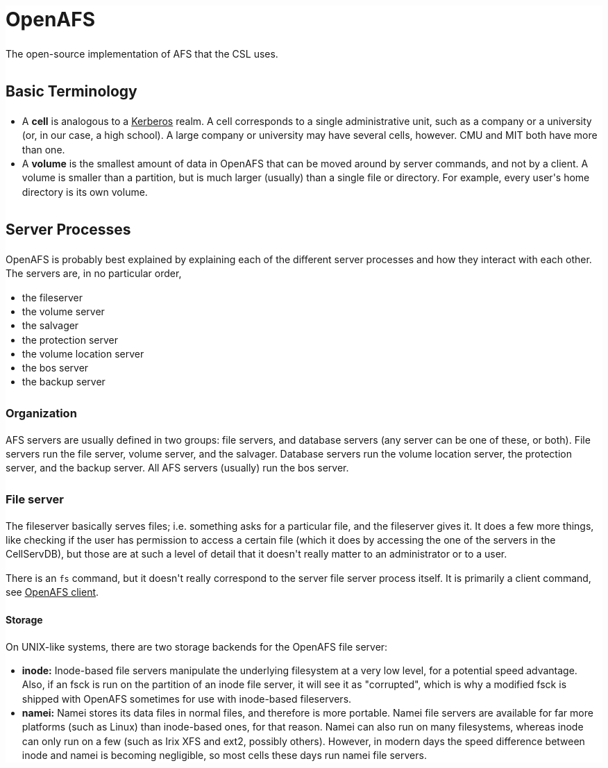 # OpenAFS

The open-source implementation of AFS that the CSL uses.

## Basic Terminology

* A **cell** is analogous to a [Kerberos](../../authentication/kerberos.md) realm. A cell corresponds to a single administrative unit, such as a company or a university \(or, in our case, a high school\). A large company or university may have several cells, however. CMU and MIT both have more than one.
* A **volume** is the smallest amount of data in OpenAFS that can be moved around by server commands, and not by a client. A volume is smaller than a partition, but is much larger \(usually\) than a single file or directory. For example, every user's home directory is its own volume.

## Server Processes

OpenAFS is probably best explained by explaining each of the different server processes and how they interact with each other. The servers are, in no particular order, 

* the fileserver
* the volume server
* the salvager
* the protection server
* the volume location server
* the bos server
* the backup server

### Organization

AFS servers are usually defined in two groups: file servers, and database servers \(any server can be one of these, or both\). File servers run the file server, volume server, and the salvager. Database servers run the volume location server, the protection server, and the backup server. All AFS servers \(usually\) run the bos server.

### File server

The fileserver basically serves files; i.e. something asks for a particular file, and the fileserver gives it. It does a few more things, like checking if the user has permission to access a certain file \(which it does by accessing the one of the servers in the CellServDB\), but those are at such a level of detail that it doesn't really matter to an administrator or to a user.

There is an `fs` command, but it doesn't really correspond to the server file server process itself. It is primarily a client command, see [OpenAFS client](client.md).

#### Storage

On UNIX-like systems, there are two storage backends for the OpenAFS file server: 

* **inode:** Inode-based file servers manipulate the underlying filesystem at a very low level, for a potential speed advantage. Also, if an fsck is run on the partition of an inode file server, it will see it as "corrupted", which is why a modified fsck is shipped with OpenAFS sometimes for use with inode-based fileservers.
* **namei:** Namei stores its data files in normal files, and therefore is more portable. Namei file servers are available for far more platforms \(such as Linux\) than inode-based ones, for that reason. Namei can also run on many filesystems, whereas inode can only run on a few \(such as Irix XFS and ext2, possibly others\).  However, in modern days the speed difference between inode and namei is becoming negligible, so most cells these days run namei file servers.
